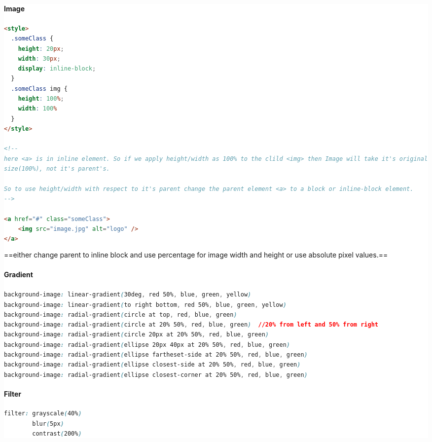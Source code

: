 #### Image

```html
<style>
  .someClass {
    height: 20px;
    width: 30px;
    display: inline-block;
  }
  .someClass img {
    height: 100%;
    width: 100%
  }
</style>

<!--
here <a> is in inline element. So if we apply height/width as 100% to the clild <img> then Image will take it's original size(100%), not it's parent's.

So to use height/width with respect to it's parent change the parent element <a> to a block or inline-block element.
-->

<a href="#" class="someClass">
	<img src="image.jpg" alt="logo" />
</a>
```

==either change parent to inline block and use percentage for image width and height or use absolute pixel values.==

#### Gradient

```css
background-image: linear-gradient(30deg, red 50%, blue, green, yellow)
background-image: linear-gradient(to right bottom, red 50%, blue, green, yellow)
background-image: radial-gradient(circle at top, red, blue, green)
background-image: radial-gradient(circle at 20% 50%, red, blue, green)  //20% from left and 50% from right
background-image: radial-gradient(circle 20px at 20% 50%, red, blue, green)
background-image: radial-gradient(ellipse 20px 40px at 20% 50%, red, blue, green)
background-image: radial-gradient(ellipse fartheset-side at 20% 50%, red, blue, green)
background-image: radial-gradient(ellipse closest-side at 20% 50%, red, blue, green)
background-image: radial-gradient(ellipse closest-corner at 20% 50%, red, blue, green)
```

#### Filter

```css
filter: grayscale(40%)
        blur(5px)
        contrast(200%)
```
